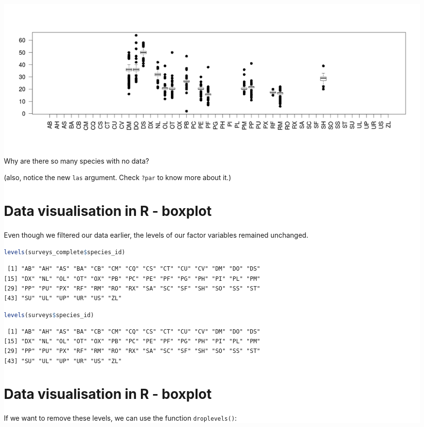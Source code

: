 <img src="day1_slides-figure/unnamed-chunk-7-1.png" title="plot of chunk unnamed-chunk-7" alt="plot of chunk unnamed-chunk-7" style="display: block; margin: auto;" />

Why are there so many species with no data?

(also, notice the new `las` argument. Check `?par` to know more about it.)


Data visualisation in R - boxplot
========================================================

Even though we filtered our data earlier, the levels of our factor variables 
remained unchanged.


```r
levels(surveys_complete$species_id)
```

```
 [1] "AB" "AH" "AS" "BA" "CB" "CM" "CQ" "CS" "CT" "CU" "CV" "DM" "DO" "DS"
[15] "DX" "NL" "OL" "OT" "OX" "PB" "PC" "PE" "PF" "PG" "PH" "PI" "PL" "PM"
[29] "PP" "PU" "PX" "RF" "RM" "RO" "RX" "SA" "SC" "SF" "SH" "SO" "SS" "ST"
[43] "SU" "UL" "UP" "UR" "US" "ZL"
```


```r
levels(surveys$species_id)
```

```
 [1] "AB" "AH" "AS" "BA" "CB" "CM" "CQ" "CS" "CT" "CU" "CV" "DM" "DO" "DS"
[15] "DX" "NL" "OL" "OT" "OX" "PB" "PC" "PE" "PF" "PG" "PH" "PI" "PL" "PM"
[29] "PP" "PU" "PX" "RF" "RM" "RO" "RX" "SA" "SC" "SF" "SH" "SO" "SS" "ST"
[43] "SU" "UL" "UP" "UR" "US" "ZL"
```


Data visualisation in R - boxplot
========================================================

If we want to remove these levels, we can use the function `droplevels()`:

